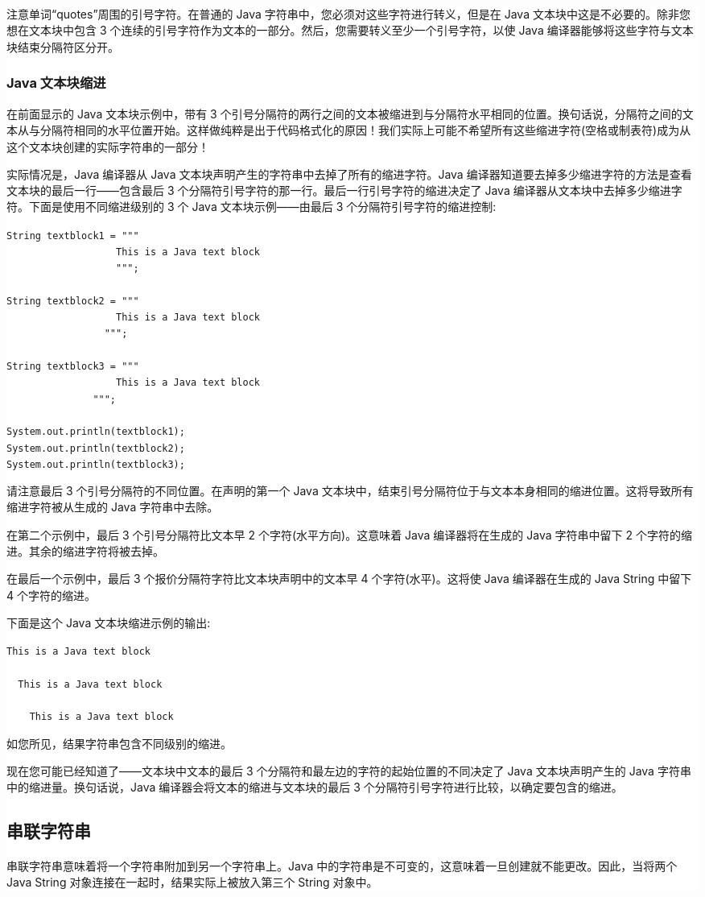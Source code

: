 注意单词“quotes”周围的引号字符。在普通的 Java 字符串中，您必须对这些字符进行转义，但是在 Java 文本块中这是不必要的。除非您想在文本块中包含 3 个连续的引号字符作为文本的一部分。然后，您需要转义至少一个引号字符，以使 Java 编译器能够将这些字符与文本块结束分隔符区分开。

### Java 文本块缩进

在前面显示的 Java 文本块示例中，带有 3 个引号分隔符的两行之间的文本被缩进到与分隔符水平相同的位置。换句话说，分隔符之间的文本从与分隔符相同的水平位置开始。这样做纯粹是出于代码格式化的原因！我们实际上可能不希望所有这些缩进字符(空格或制表符)成为从这个文本块创建的实际字符串的一部分！

实际情况是，Java 编译器从 Java 文本块声明产生的字符串中去掉了所有的缩进字符。Java 编译器知道要去掉多少缩进字符的方法是查看文本块的最后一行——包含最后 3 个分隔符引号字符的那一行。最后一行引号字符的缩进决定了 Java 编译器从文本块中去掉多少缩进字符。下面是使用不同缩进级别的 3 个 Java 文本块示例——由最后 3 个分隔符引号字符的缩进控制:

```
String textblock1 = """
                   This is a Java text block
                   """;

String textblock2 = """
                   This is a Java text block
                 """;

String textblock3 = """
                   This is a Java text block
               """;

System.out.println(textblock1);
System.out.println(textblock2);
System.out.println(textblock3);

```

请注意最后 3 个引号分隔符的不同位置。在声明的第一个 Java 文本块中，结束引号分隔符位于与文本本身相同的缩进位置。这将导致所有缩进字符被从生成的 Java 字符串中去除。

在第二个示例中，最后 3 个引号分隔符比文本早 2 个字符(水平方向)。这意味着 Java 编译器将在生成的 Java 字符串中留下 2 个字符的缩进。其余的缩进字符将被去掉。

在最后一个示例中，最后 3 个报价分隔符字符比文本块声明中的文本早 4 个字符(水平)。这将使 Java 编译器在生成的 Java String 中留下 4 个字符的缩进。

下面是这个 Java 文本块缩进示例的输出:

```
This is a Java text block

  This is a Java text block

    This is a Java text block

```

如您所见，结果字符串包含不同级别的缩进。

现在您可能已经知道了——文本块中文本的最后 3 个分隔符和最左边的字符的起始位置的不同决定了 Java 文本块声明产生的 Java 字符串中的缩进量。换句话说，Java 编译器会将文本的缩进与文本块的最后 3 个分隔符引号字符进行比较，以确定要包含的缩进。

## 串联字符串

串联字符串意味着将一个字符串附加到另一个字符串上。Java 中的字符串是不可变的，这意味着一旦创建就不能更改。因此，当将两个 Java String 对象连接在一起时，结果实际上被放入第三个 String 对象中。
